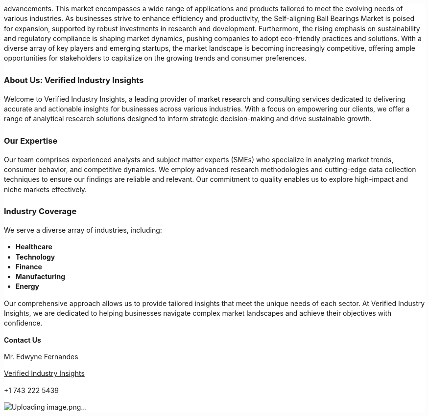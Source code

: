 advancements. This market encompasses a wide range of applications and products tailored to meet the evolving needs of various industries. As businesses strive to enhance efficiency and productivity, the Self-aligning Ball Bearings Market is poised for expansion, supported by robust investments in research and development. Furthermore, the rising emphasis on sustainability and regulatory compliance is shaping market dynamics, pushing companies to adopt eco-friendly practices and solutions. With a diverse array of key players and emerging startups, the market landscape is becoming increasingly competitive, offering ample opportunities for stakeholders to capitalize on the growing trends and consumer preferences.</p><h3>About Us: Verified Industry Insights</h3><p>Welcome to Verified Industry Insights, a leading provider of market research and consulting services dedicated to delivering accurate and actionable insights for businesses across various industries. With a focus on empowering our clients, we offer a range of analytical research solutions designed to inform strategic decision-making and drive sustainable growth.</p><h3>Our Expertise</h3><p>Our team comprises experienced analysts and subject matter experts (SMEs) who specialize in analyzing market trends, consumer behavior, and competitive dynamics. We employ advanced research methodologies and cutting-edge data collection techniques to ensure our findings are reliable and relevant. Our commitment to quality enables us to explore high-impact and niche markets effectively.</p><h3>Industry Coverage</h3><p>We serve a diverse array of industries, including:</p><ul><li><strong>Healthcare</strong></li><li><strong>Technology</strong></li><li><strong>Finance</strong></li><li><strong>Manufacturing</strong></li><li><strong>Energy</strong></li></ul><p>Our comprehensive approach allows us to provide tailored insights that meet the unique needs of each sector. At Verified Industry Insights, we are dedicated to helping businesses navigate complex market landscapes and achieve their objectives with confidence.</p><p><strong>Contact Us</strong></p><p>Mr. Edwyne Fernandes</p><p><a href="https://www.verifiedindustryinsights.com/">Verified Industry Insights</a></p><p>+1 743 222 5439</p>
![Uploading image.png…]()
